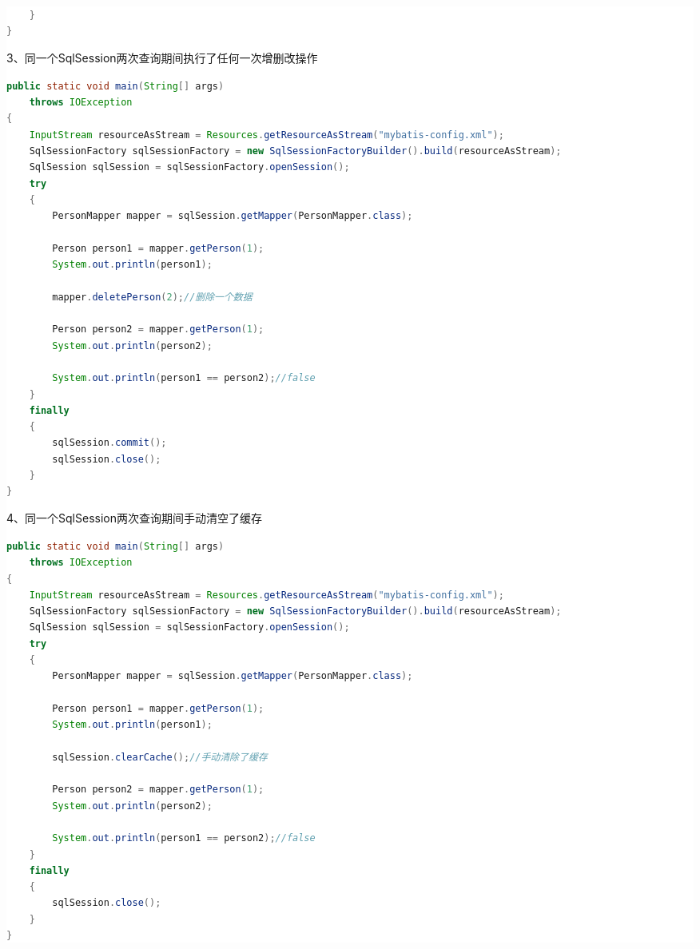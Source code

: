 ```java
    }
}
```

3、同一个SqlSession两次查询期间执行了任何一次增删改操作
```java
public static void main(String[] args)
    throws IOException
{
    InputStream resourceAsStream = Resources.getResourceAsStream("mybatis-config.xml");
    SqlSessionFactory sqlSessionFactory = new SqlSessionFactoryBuilder().build(resourceAsStream);
    SqlSession sqlSession = sqlSessionFactory.openSession();
    try
    {
        PersonMapper mapper = sqlSession.getMapper(PersonMapper.class);

        Person person1 = mapper.getPerson(1);
        System.out.println(person1);

        mapper.deletePerson(2);//删除一个数据

        Person person2 = mapper.getPerson(1);
        System.out.println(person2);

        System.out.println(person1 == person2);//false
    }
    finally
    {
        sqlSession.commit();
        sqlSession.close();
    }
}
```

4、同一个SqlSession两次查询期间手动清空了缓存
```java
public static void main(String[] args)
    throws IOException
{
    InputStream resourceAsStream = Resources.getResourceAsStream("mybatis-config.xml");
    SqlSessionFactory sqlSessionFactory = new SqlSessionFactoryBuilder().build(resourceAsStream);
    SqlSession sqlSession = sqlSessionFactory.openSession();
    try
    {
        PersonMapper mapper = sqlSession.getMapper(PersonMapper.class);

        Person person1 = mapper.getPerson(1);
        System.out.println(person1);

        sqlSession.clearCache();//手动清除了缓存

        Person person2 = mapper.getPerson(1);
        System.out.println(person2);

        System.out.println(person1 == person2);//false
    }
    finally
    {
        sqlSession.close();
    }
}
```
